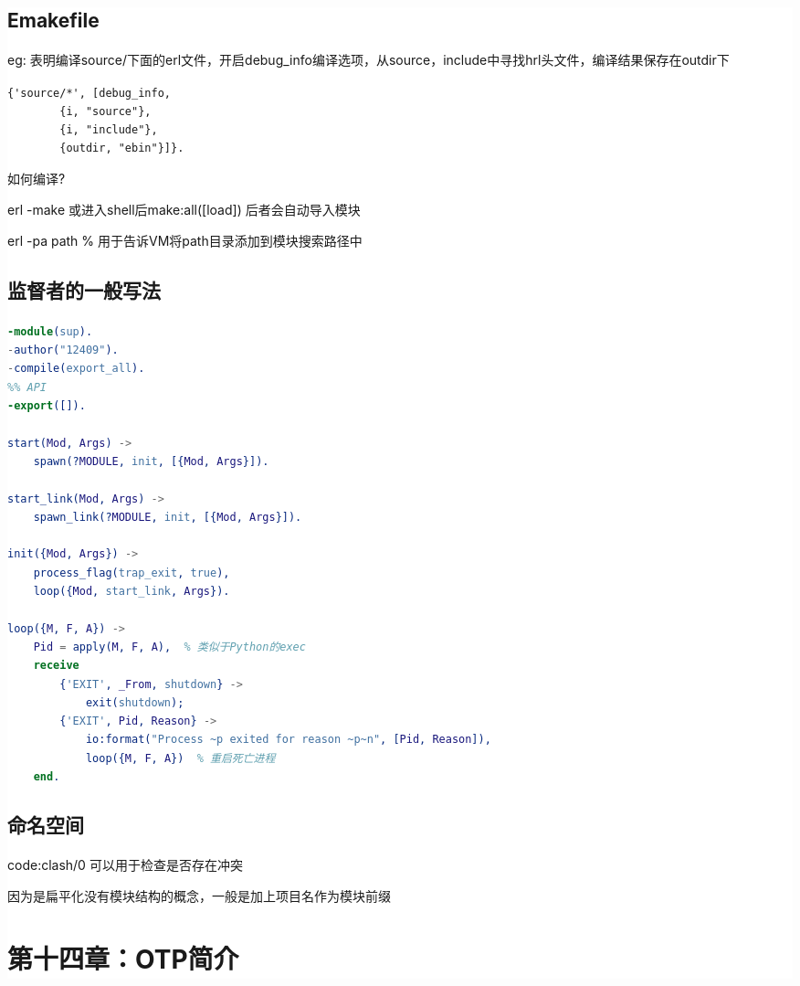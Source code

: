 ## Emakefile

eg: 表明编译source/下面的erl文件，开启debug_info编译选项，从source，include中寻找hrl头文件，编译结果保存在outdir下

```Emakefile
{'source/*', [debug_info,
        {i, "source"},
        {i, "include"},
        {outdir, "ebin"}]}.
```

如何编译?

erl -make 或进入shell后make:all([load]) 后者会自动导入模块

erl -pa path % 用于告诉VM将path目录添加到模块搜索路径中

## 监督者的一般写法

```erlang
-module(sup).
-author("12409").
-compile(export_all).
%% API
-export([]).

start(Mod, Args) ->
    spawn(?MODULE, init, [{Mod, Args}]).

start_link(Mod, Args) ->
    spawn_link(?MODULE, init, [{Mod, Args}]).

init({Mod, Args}) ->
    process_flag(trap_exit, true),
    loop({Mod, start_link, Args}).

loop({M, F, A}) ->
    Pid = apply(M, F, A),  % 类似于Python的exec
    receive
        {'EXIT', _From, shutdown} ->
            exit(shutdown);
        {'EXIT', Pid, Reason} ->
            io:format("Process ~p exited for reason ~p~n", [Pid, Reason]),
            loop({M, F, A})  % 重启死亡进程
    end.
```

## 命名空间

code:clash/0 可以用于检查是否存在冲突

因为是扁平化没有模块结构的概念，一般是加上项目名作为模块前缀

# 第十四章：OTP简介
